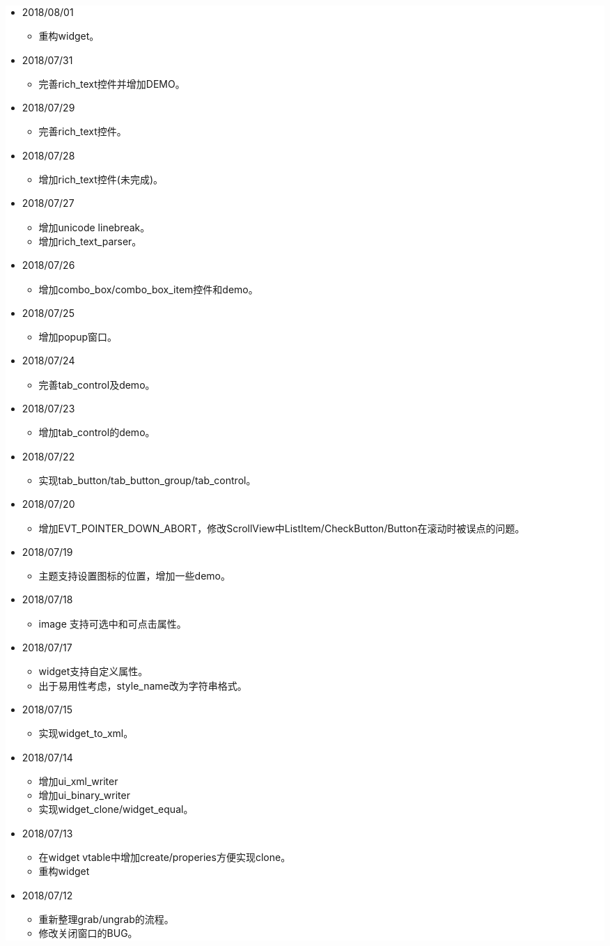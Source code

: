 * 2018/08/01
  * 重构widget。

* 2018/07/31
  * 完善rich\_text控件并增加DEMO。

* 2018/07/29
  * 完善rich\_text控件。

* 2018/07/28
  * 增加rich\_text控件(未完成)。

* 2018/07/27
  * 增加unicode linebreak。
  * 增加rich\_text\_parser。

* 2018/07/26
  * 增加combo\_box/combo\_box\_item控件和demo。

* 2018/07/25
  * 增加popup窗口。

* 2018/07/24
    * 完善tab\_control及demo。

* 2018/07/23
    * 增加tab\_control的demo。

* 2018/07/22
    * 实现tab\_button/tab\_button\_group/tab\_control。

* 2018/07/20
    * 增加EVT\_POINTER\_DOWN\_ABORT，修改ScrollView中ListItem/CheckButton/Button在滚动时被误点的问题。

* 2018/07/19
    * 主题支持设置图标的位置，增加一些demo。

* 2018/07/18
    * image 支持可选中和可点击属性。

* 2018/07/17
    * widget支持自定义属性。
    * 出于易用性考虑，style\_name改为字符串格式。

* 2018/07/15
    * 实现widget\_to\_xml。

* 2018/07/14
    * 增加ui\_xml\_writer
    * 增加ui\_binary\_writer
    * 实现widget\_clone/widget\_equal。

* 2018/07/13
    * 在widget vtable中增加create/properies方便实现clone。
    * 重构widget

* 2018/07/12
    * 重新整理grab/ungrab的流程。
    * 修改关闭窗口的BUG。
